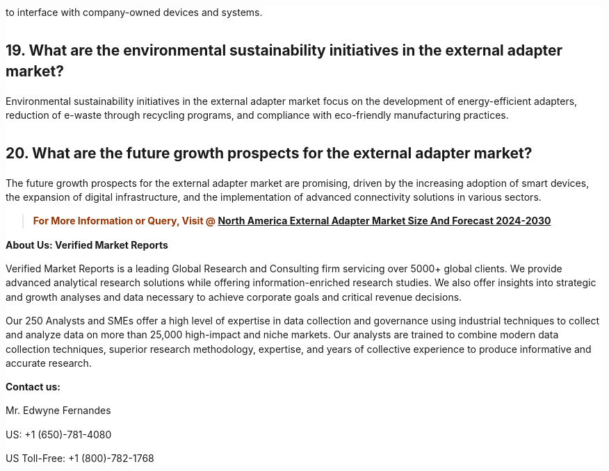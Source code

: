 to interface with company-owned devices and systems.</p> <h2>19. What are the environmental sustainability initiatives in the external adapter market?</div><div></h2> <p>Environmental sustainability initiatives in the external adapter market focus on the development of energy-efficient adapters, reduction of e-waste through recycling programs, and compliance with eco-friendly manufacturing practices.</p> <h2>20. What are the future growth prospects for the external adapter market?</div><div></h2> <p>The future growth prospects for the external adapter market are promising, driven by the increasing adoption of smart devices, the expansion of digital infrastructure, and the implementation of advanced connectivity solutions in various sectors.</p></body></html></p><blockquote><p><span style="color: #993300;"><strong>For More Information or Query, Visit @ <a href="https://www.verifiedmarketreports.com/product/external-adapter-market/">North America External Adapter Market Size And Forecast 2024-2030</a></strong></span></p></blockquote><p><strong>About Us: Verified Market Reports</strong></p><p>Verified Market Reports is a leading Global Research and Consulting firm servicing over 5000+ global clients. We provide advanced analytical research solutions while offering information-enriched research studies. We also offer insights into strategic and growth analyses and data necessary to achieve corporate goals and critical revenue decisions.</p><p>Our 250 Analysts and SMEs offer a high level of expertise in data collection and governance using industrial techniques to collect and analyze data on more than 25,000 high-impact and niche markets. Our analysts are trained to combine modern data collection techniques, superior research methodology, expertise, and years of collective experience to produce informative and accurate research.</p><p><strong>Contact us:</strong></p><p>Mr. Edwyne Fernandes</p><p>US: +1 (650)-781-4080</p><p>US Toll-Free: +1 (800)-782-1768</p>
